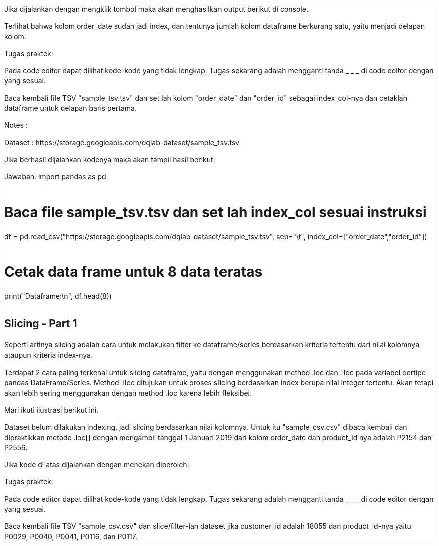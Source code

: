 Jika dijalankan dengan mengklik tombol maka akan menghasilkan output berikut di console.

Terlihat bahwa kolom order_date sudah jadi index, dan tentunya jumlah kolom dataframe berkurang satu, yaitu menjadi delapan kolom.

Tugas praktek:

Pada code editor dapat dilihat kode-kode yang tidak lengkap. Tugas sekarang adalah mengganti tanda \_ \_ \_ di code editor dengan yang sesuai.

Baca kembali file TSV "sample_tsv.tsv" dan set lah kolom "order_date" dan "order_id" sebagai index_col-nya dan cetaklah dataframe untuk delapan baris pertama.

Notes :

Dataset : https://storage.googleapis.com/dqlab-dataset/sample_tsv.tsv

Jika berhasil dijalankan kodenya maka akan tampil hasil berikut:

Jawaban:
import pandas as pd

# Baca file sample_tsv.tsv dan set lah index_col sesuai instruksi

df = pd.read_csv("https://storage.googleapis.com/dqlab-dataset/sample_tsv.tsv", sep="\t", index_col=["order_date","order_id"])

# Cetak data frame untuk 8 data teratas

print("Dataframe:\n", df.head(8))

## Slicing - Part 1

Seperti artinya slicing adalah cara untuk melakukan filter ke dataframe/series berdasarkan kriteria tertentu dari nilai kolomnya ataupun kriteria index-nya.

Terdapat 2 cara paling terkenal untuk slicing dataframe, yaitu dengan menggunakan method .loc dan .iloc pada variabel bertipe pandas DataFrame/Series. Method .iloc ditujukan untuk proses slicing berdasarkan index berupa nilai integer tertentu. Akan tetapi akan lebih sering menggunakan dengan method .loc karena lebih fleksibel.

Mari ikuti ilustrasi berikut ini.

Dataset belum dilakukan indexing, jadi slicing berdasarkan nilai kolomnya. Untuk itu "sample_csv.csv" dibaca kembali dan dipraktikkan metode .loc[] dengan mengambil tanggal 1 Januari 2019 dari kolom order_date dan product_id nya adalah P2154 dan P2556.

Jika kode di atas dijalankan dengan menekan diperoleh:

Tugas praktek:

Pada code editor dapat dilihat kode-kode yang tidak lengkap. Tugas sekarang adalah mengganti tanda \_ \_ \_ di code editor dengan yang sesuai.

Baca kembali file TSV "sample_csv.csv" dan slice/filter-lah dataset jika customer_id adalah 18055 dan product_id-nya yaitu P0029, P0040, P0041, P0116, dan P0117.
